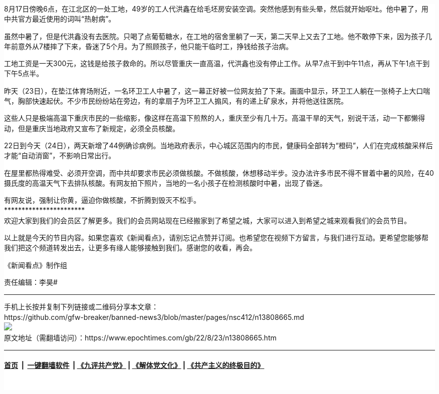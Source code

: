  8月17日傍晚6点，在江北区的一处工地，49岁的工人代洪鑫在给毛坯房安装空调。突然他感到有些头晕，然后就开始呕吐。他中暑了，用中共官方最近使用的词叫“热射病”。
</p>
<p>
 虽然中暑了，但是代洪鑫没有去医院。只喝了点葡萄糖水，在工地的宿舍里躺了一天，第二天早上又去了工地。他不敢停下来，因为孩子几年前意外从7楼摔了下来，昏迷了5个月。为了照顾孩子，他只能干临时工，挣钱给孩子治病。
</p>
<p>
 工地工资是一天300元，这钱是给孩子救命的。所以尽管重庆一直高温，代洪鑫也没有停止工作。从早7点干到中午11点，再从下午1点干到下午5点半。
</p>
<p>
 昨天（23日），在垫江体育场附近，一名环卫工人中暑了，这一幕正好被一位网友拍了下来。画面中显示，环卫工人躺在一张椅子上大口喘气，胸部快速起伏。不少市民纷纷站在旁边，有的拿扇子为环卫工人搧风，有的递上矿泉水，并将他送往医院。
</p>
<p>
 这些人只是极端高温下重庆市民的一些缩影，像这样在高温下煎熬的人，重庆至少有几十万。高温干旱的天气，别说干活，动一下都懒得动，但是重庆当地政府又宣布了新规定，必须全员核酸。
</p>
<p>
 22日到今天（24日），两天新增了44例确诊病例。当地政府表示，中心城区范围内的市民，健康码全部转为“橙码”，人们在完成核酸采样后才能“自动消窗”，不影响日常出行。
</p>
<p>
 在屋里都热得难受、必须开空调，而中共却要求市民必须做核酸。不做核酸，休想移动半步。没办法许多市民不得不冒着中暑的风险，在40摄氏度的高温天气下去排队核酸。有网友拍下照片，当地的一名小孩子在检测核酸时中暑，出现了昏迷。
</p>
<p>
 有网友说，强制让你黄，逼迫你做核酸，不折腾到毁灭不松手。
 <br/>
 ***********************
 <br/>
 欢迎大家到我们的会员区了解更多。我们的会员网站现在已经搬家到了希望之城，大家可以进入到希望之城来观看我们的会员节目。
</p>
<p>
 以上就是今天的节目内容。如果您喜欢《新闻看点》，请别忘记点赞并订阅。也希望您在视频下方留言，与我们进行互动。更希望您能够帮我们把这个频道转发出去，让更多有缘人能够接触到我们。感谢您的收看，再会。
</p>
<p>
 《新闻看点》制作组
</p>
<p>
 责任编辑：李昊#
</p>
</div>
<hr/>
手机上长按并复制下列链接或二维码分享本文章：<br/>
https://github.com/gfw-breaker/banned-news3/blob/master/pages/nsc412/n13808665.md <br/>
<a href='https://github.com/gfw-breaker/banned-news3/blob/master/pages/nsc412/n13808665.md'><img src='https://github.com/gfw-breaker/banned-news3/blob/master/pages/nsc412/n13808665.md.png'/></a> <br/>
原文地址（需翻墙访问）：https://www.epochtimes.com/gb/22/8/23/n13808665.htm


------------------------
#### [首页](https://github.com/gfw-breaker/banned-news3/blob/master/README.md) &nbsp;|&nbsp; [一键翻墙软件](https://github.com/gfw-breaker/nogfw/blob/master/README.md) &nbsp;| [《九评共产党》](https://github.com/gfw-breaker/9ping.md/blob/master/README.md#九评之一评共产党是什么) | [《解体党文化》](https://github.com/gfw-breaker/jtdwh.md/blob/master/README.md) | [《共产主义的终极目的》](https://github.com/gfw-breaker/gczydzjmd.md/blob/master/README.md)


<img src='http://gfw-breaker.win/banned-news3/pages/nsc412/n13808665.md' width='0px' height='0px'/>